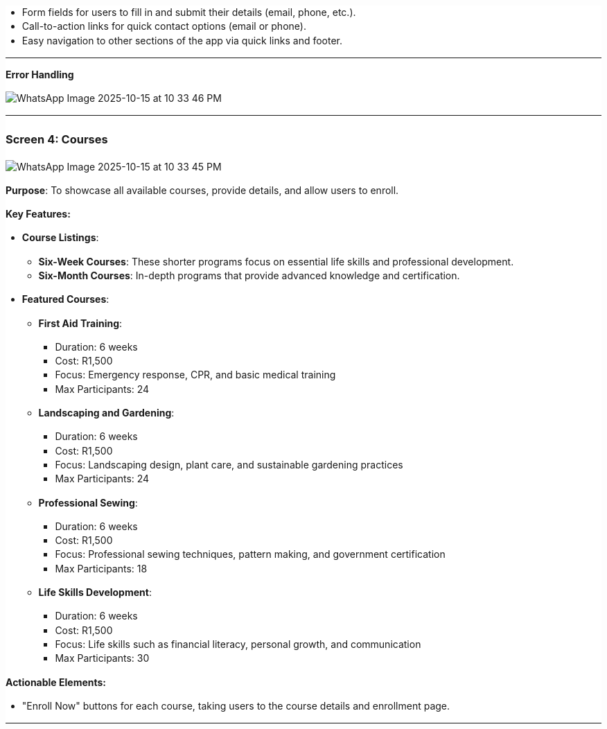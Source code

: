 * Form fields for users to fill in and submit their details (email, phone, etc.).
* Call-to-action links for quick contact options (email or phone).
* Easy navigation to other sections of the app via quick links and footer.

---

**Error Handling**

![WhatsApp Image 2025-10-15 at 10 33 46 PM](https://github.com/user-attachments/assets/e568f635-167c-444e-a8bb-badbc616aa91)

---

### Screen 4: **Courses**
![WhatsApp Image 2025-10-15 at 10 33 45 PM](https://github.com/user-attachments/assets/8e101fee-911a-4f82-84f3-d4ce52ca93c2)

**Purpose**: To showcase all available courses, provide details, and allow users to enroll.

**Key Features:**

* **Course Listings**:

  * **Six-Week Courses**: These shorter programs focus on essential life skills and professional development.
  * **Six-Month Courses**: In-depth programs that provide advanced knowledge and certification.

* **Featured Courses**:

  * **First Aid Training**:

    * Duration: 6 weeks
    * Cost: R1,500
    * Focus: Emergency response, CPR, and basic medical training
    * Max Participants: 24
  * **Landscaping and Gardening**:

    * Duration: 6 weeks
    * Cost: R1,500
    * Focus: Landscaping design, plant care, and sustainable gardening practices
    * Max Participants: 24
  * **Professional Sewing**:

    * Duration: 6 weeks
    * Cost: R1,500
    * Focus: Professional sewing techniques, pattern making, and government certification
    * Max Participants: 18
  * **Life Skills Development**:

    * Duration: 6 weeks
    * Cost: R1,500
    * Focus: Life skills such as financial literacy, personal growth, and communication
    * Max Participants: 30

**Actionable Elements:**

* "Enroll Now" buttons for each course, taking users to the course details and enrollment page.

---
